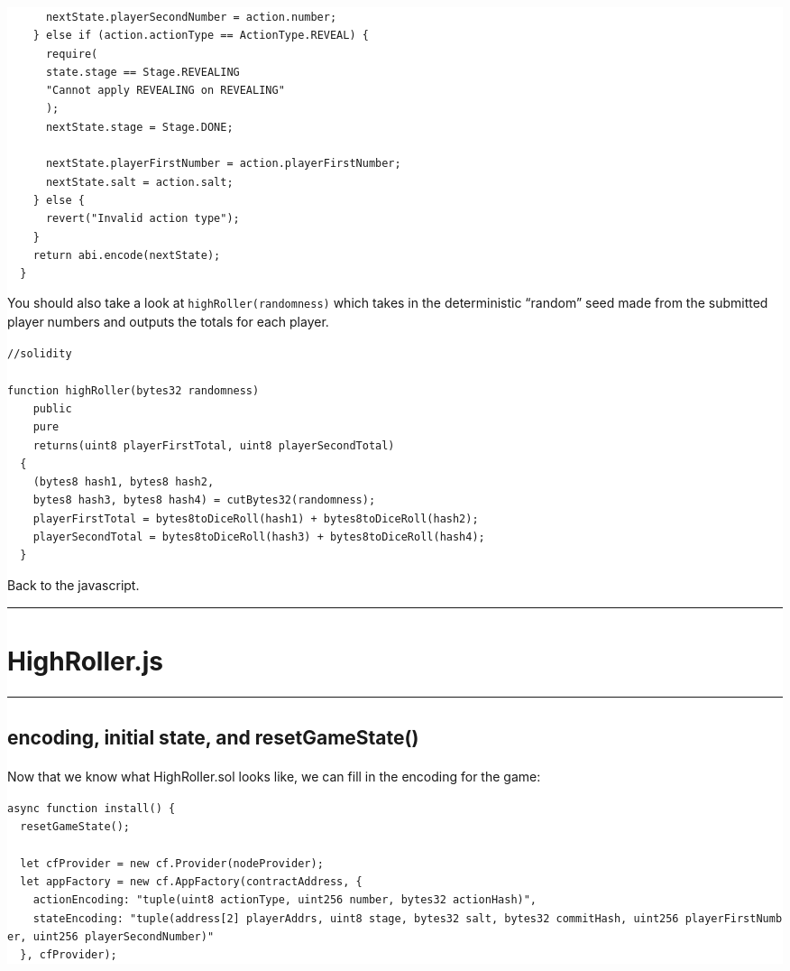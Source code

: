           nextState.playerSecondNumber = action.number;
        } else if (action.actionType == ActionType.REVEAL) {
          require(
          state.stage == Stage.REVEALING
          "Cannot apply REVEALING on REVEALING"
          );
          nextState.stage = Stage.DONE;

          nextState.playerFirstNumber = action.playerFirstNumber;
          nextState.salt = action.salt;
        } else {
          revert("Invalid action type");
        }
        return abi.encode(nextState);
      }

You should also take a look at `highRoller(randomness)` which takes in the deterministic “random” seed made from the submitted player numbers and outputs the totals for each player.


    //solidity

    function highRoller(bytes32 randomness)
        public
        pure
        returns(uint8 playerFirstTotal, uint8 playerSecondTotal)
      {
        (bytes8 hash1, bytes8 hash2,
        bytes8 hash3, bytes8 hash4) = cutBytes32(randomness);
        playerFirstTotal = bytes8toDiceRoll(hash1) + bytes8toDiceRoll(hash2);
        playerSecondTotal = bytes8toDiceRoll(hash3) + bytes8toDiceRoll(hash4);
      }

Back to the javascript.


----------


# HighRoller.js


----------


## encoding, initial state, and resetGameState()

Now that we know what HighRoller.sol looks like, we can fill in the encoding for the game:


    async function install() {
      resetGameState();

      let cfProvider = new cf.Provider(nodeProvider);
      let appFactory = new cf.AppFactory(contractAddress, {
        actionEncoding: "tuple(uint8 actionType, uint256 number, bytes32 actionHash)",
        stateEncoding: "tuple(address[2] playerAddrs, uint8 stage, bytes32 salt, bytes32 commitHash, uint256 playerFirstNumber, uint256 playerSecondNumber)"
      }, cfProvider);
